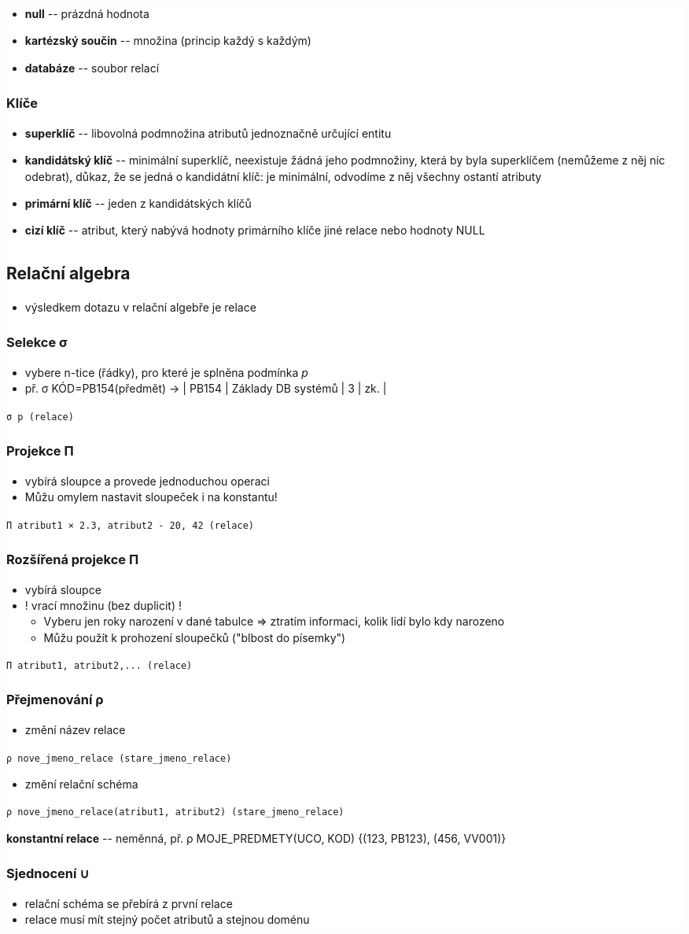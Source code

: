 - **null** -- prázdná hodnota

- **kartézský součin** -- množina (princip každý s každým)

- **databáze** -- soubor relací

### Klíče
- **superklíč** -- libovolná podmnožina atributů jednoznačně určující entitu

- **kandidátský klíč** -- minimální superklíč, neexistuje žádná jeho podmnožiny, která by byla superklíčem (nemůžeme z něj nic odebrat), důkaz, že se jedná o kandidátní klíč: je minimální, odvodíme z něj všechny ostantí atributy

- **primární klíč** -- jeden z kandidátských klíčů

- **cizí klíč** -- atribut, který nabývá hodnoty primárního klíče jiné relace nebo hodnoty NULL

## Relační algebra
* výsledkem dotazu v relační algebře je relace

### Selekce σ
* vybere n-tice (řádky), pro které je splněna podmínka _p_
* př. σ KÓD=PB154(předmět) -> | PB154 | Základy DB systémů | 3 | zk. |

`σ p (relace)`

### Projekce Π
* vybírá sloupce a provede jednoduchou operaci
* Můžu omylem nastavit sloupeček i na konstantu!

`Π atribut1 × 2.3, atribut2 - 20, 42 (relace)`

### Rozšířená projekce Π
* vybírá sloupce
* ! vrací množinu (bez duplicit) !
    - Vyberu jen roky narození v dané tabulce => ztratím informaci, kolik lidí bylo kdy narozeno
    - Můžu použít k prohození sloupečků ("blbost do písemky")

`Π atribut1, atribut2,... (relace)`

### Přejmenování ρ
* změní název relace

`ρ nove_jmeno_relace (stare_jmeno_relace)`

* změní relační schéma

`ρ nove_jmeno_relace(atribut1, atribut2) (stare_jmeno_relace)`

**konstantní relace** -- neměnná, př. ρ MOJE_PREDMETY(UCO, KOD) {(123, PB123), (456, VV001)}

### Sjednocení ∪
* relační schéma se přebírá z první relace
* relace musí mít stejný počet atributů a stejnou doménu
